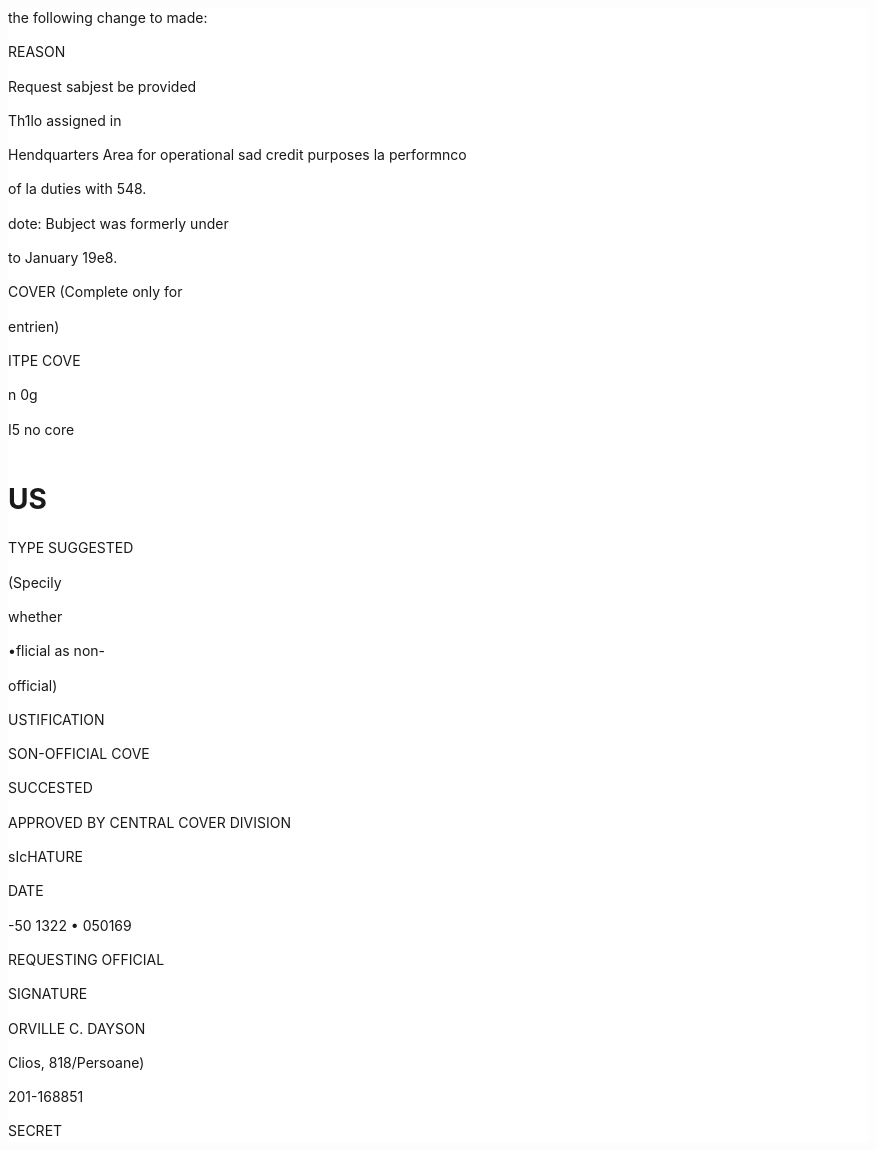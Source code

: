 the following change to made:

REASON

Request sabjest be provided

Th1lo assigned in

Hendquarters Area for operational sad credit purposes la performnco

of la duties with 548.

dote: Bubject was formerly under

to January 19e8.

COVER (Complete only for

entrien)

ITPE COVE

n 0g

I5 no core

# US

TYPE SUGGESTED

(Specily

whether

•flicial as non-

official)

USTIFICATION

SON-OFFICIAL COVE

SUCCESTED

APPROVED BY CENTRAL COVER DIVISION

sIcHATURE

DATE

-50 1322 • 050169

REQUESTING OFFICIAL

SIGNATURE

ORVILLE C. DAYSON

Clios, 818/Persoane)

201-168851

SECRET
